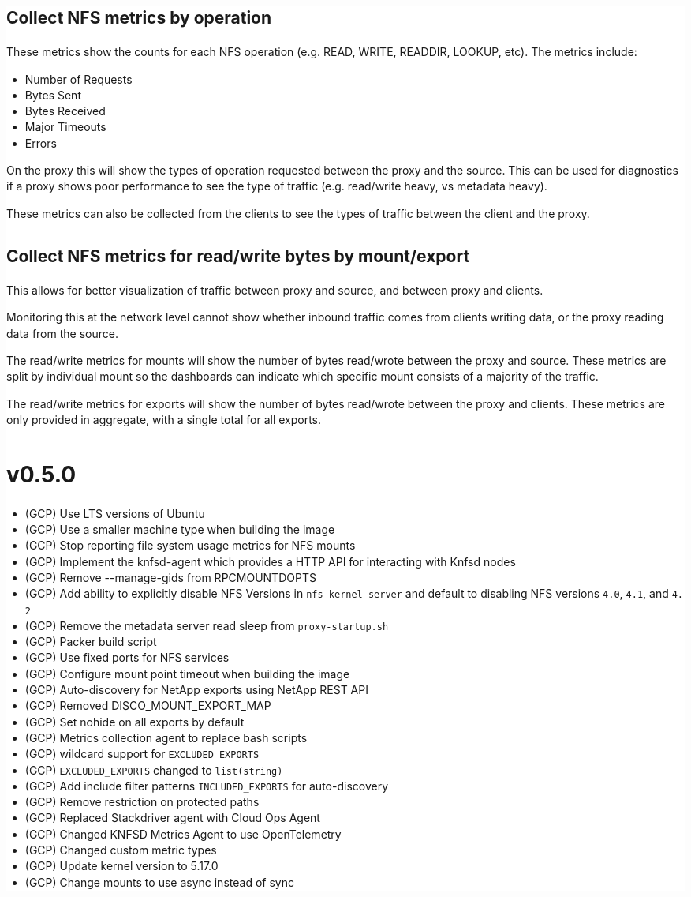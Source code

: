 ## Collect NFS metrics by operation

These metrics show the counts for each NFS operation (e.g. READ, WRITE, READDIR, LOOKUP, etc). The metrics include:

* Number of Requests
* Bytes Sent
* Bytes Received
* Major Timeouts
* Errors

On the proxy this will show the types of operation requested between the proxy and the source. This can be used for diagnostics if a proxy shows poor performance to see the type of traffic (e.g. read/write heavy, vs metadata heavy).

These metrics can also be collected from the clients to see the types of traffic between the client and the proxy.

## Collect NFS metrics for read/write bytes by mount/export

This allows for better visualization of traffic between proxy and source, and between proxy and clients.

Monitoring this at the network level cannot show whether inbound traffic comes from clients writing data, or the proxy reading data from the source.

The read/write metrics for mounts will show the number of bytes read/wrote  between the proxy and source. These metrics are split by individual mount so the dashboards can indicate which specific mount consists of a majority of the traffic.

The read/write metrics for exports will show the number of bytes read/wrote between the proxy and clients. These metrics are only provided in aggregate, with a single total for all exports.

# v0.5.0

* (GCP) Use LTS versions of Ubuntu
* (GCP) Use a smaller machine type when building the image
* (GCP) Stop reporting file system usage metrics for NFS mounts
* (GCP) Implement the knfsd-agent which provides a HTTP API for interacting with Knfsd nodes
* (GCP) Remove --manage-gids from RPCMOUNTDOPTS
* (GCP) Add ability to explicitly disable NFS Versions in `nfs-kernel-server` and default to disabling NFS versions `4.0`, `4.1`, and `4.2`
* (GCP) Remove the metadata server read sleep from `proxy-startup.sh`
* (GCP) Packer build script
* (GCP) Use fixed ports for NFS services
* (GCP) Configure mount point timeout when building the image
* (GCP) Auto-discovery for NetApp exports using NetApp REST API
* (GCP) Removed DISCO_MOUNT_EXPORT_MAP
* (GCP) Set nohide on all exports by default
* (GCP) Metrics collection agent to replace bash scripts
* (GCP) wildcard support for `EXCLUDED_EXPORTS`
* (GCP) `EXCLUDED_EXPORTS` changed to `list(string)`
* (GCP) Add include filter patterns `INCLUDED_EXPORTS` for auto-discovery
* (GCP) Remove restriction on protected paths
* (GCP) Replaced Stackdriver agent with Cloud Ops Agent
* (GCP) Changed KNFSD Metrics Agent to use OpenTelemetry
* (GCP) Changed custom metric types
* (GCP) Update kernel version to 5.17.0
* (GCP) Change mounts to use async instead of sync
